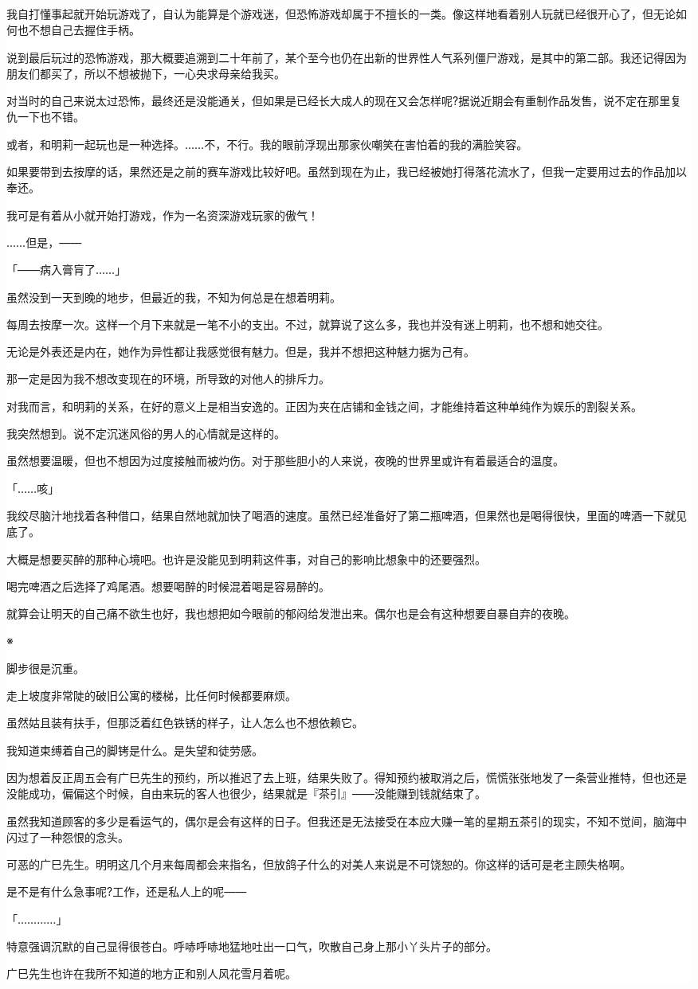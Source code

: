 我自打懂事起就开始玩游戏了，自认为能算是个游戏迷，但恐怖游戏却属于不擅长的一类。像这样地看着别人玩就已经很开心了，但无论如何也不想自己去握住手柄。

说到最后玩过的恐怖游戏，那大概要追溯到二十年前了，某个至今也仍在出新的世界性人气系列僵尸游戏，是其中的第二部。我还记得因为朋友们都买了，所以不想被抛下，一心央求母亲给我买。

对当时的自己来说太过恐怖，最终还是没能通关，但如果是已经长大成人的现在又会怎样呢?据说近期会有重制作品发售，说不定在那里复仇一下也不错。

或者，和明莉一起玩也是一种选择。……不，不行。我的眼前浮现出那家伙嘲笑在害怕着的我的满脸笑容。

如果要带到去按摩的话，果然还是之前的赛车游戏比较好吧。虽然到现在为止，我已经被她打得落花流水了，但我一定要用过去的作品加以奉还。

我可是有着从小就开始打游戏，作为一名资深游戏玩家的傲气！

……但是，——

「——病入膏肓了……」

虽然没到一天到晚的地步，但最近的我，不知为何总是在想着明莉。

每周去按摩一次。这样一个月下来就是一笔不小的支出。不过，就算说了这么多，我也并没有迷上明莉，也不想和她交往。

无论是外表还是内在，她作为异性都让我感觉很有魅力。但是，我并不想把这种魅力据为己有。

那一定是因为我不想改变现在的环境，所导致的对他人的排斥力。

对我而言，和明莉的关系，在好的意义上是相当安逸的。正因为夹在店铺和金钱之间，才能维持着这种单纯作为娱乐的割裂关系。

我突然想到。说不定沉迷风俗的男人的心情就是这样的。

虽然想要温暖，但也不想因为过度接触而被灼伤。对于那些胆小的人来说，夜晚的世界里或许有着最适合的温度。

「……咳」

我绞尽脑汁地找着各种借口，结果自然地就加快了喝酒的速度。虽然已经准备好了第二瓶啤酒，但果然也是喝得很快，里面的啤酒一下就见底了。

大概是想要买醉的那种心境吧。也许是没能见到明莉这件事，对自己的影响比想象中的还要强烈。

喝完啤酒之后选择了鸡尾酒。想要喝醉的时候混着喝是容易醉的。

就算会让明天的自己痛不欲生也好，我也想把如今眼前的郁闷给发泄出来。偶尔也是会有这种想要自暴自弃的夜晚。

※

脚步很是沉重。

走上坡度非常陡的破旧公寓的楼梯，比任何时候都要麻烦。

虽然姑且装有扶手，但那泛着红色铁锈的样子，让人怎么也不想依赖它。

我知道束缚着自己的脚铐是什么。是失望和徒劳感。

因为想着反正周五会有广巳先生的预约，所以推迟了去上班，结果失败了。得知预约被取消之后，慌慌张张地发了一条营业推特，但也还是没能成功，偏偏这个时候，自由来玩的客人也很少，结果就是『茶引』——没能赚到钱就结束了。

虽然我知道顾客的多少是看运气的，偶尔是会有这样的日子。但我还是无法接受在本应大赚一笔的星期五茶引的现实，不知不觉间，脑海中闪过了一种怨恨的念头。

可恶的广巳先生。明明这几个月来每周都会来指名，但放鸽子什么的对美人来说是不可饶恕的。你这样的话可是老主顾失格啊。

是不是有什么急事呢?工作，还是私人上的呢——

「…………」

特意强调沉默的自己显得很苍白。呼哧呼哧地猛地吐出一口气，吹散自己身上那小丫头片子的部分。

广巳先生也许在我所不知道的地方正和别人风花雪月着呢。
